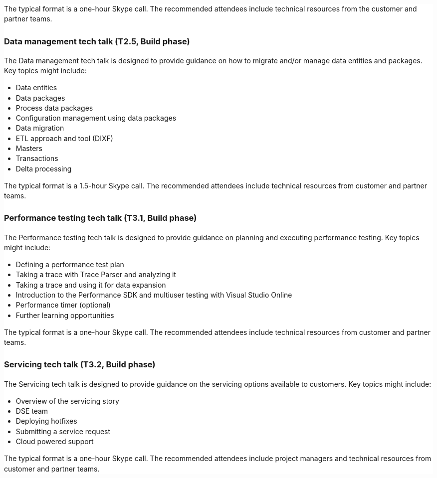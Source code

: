 The typical format is a one-hour Skype call. The recommended attendees include technical resources from the customer and partner teams.

### Data management tech talk (T2.5, Build phase)

The Data management tech talk is designed to provide guidance on how to migrate and/or manage data entities and packages. Key topics might include:

-   Data entities
-   Data packages
-   Process data packages
-   Configuration management using data packages
-   Data migration
-   ETL approach and tool (DIXF)
-   Masters
-   Transactions
-   Delta processing

The typical format is a 1.5-hour Skype call. The recommended attendees include technical resources from customer and partner teams.

### Performance testing tech talk (T3.1, Build phase)

The Performance testing tech talk is designed to provide guidance on planning and executing performance testing. Key topics might include:

-   Defining a performance test plan
-   Taking a trace with Trace Parser and analyzing it
-   Taking a trace and using it for data expansion
-   Introduction to the Performance SDK and multiuser testing with Visual Studio Online
-   Performance timer (optional)
-   Further learning opportunities

The typical format is a one-hour Skype call. The recommended attendees include technical resources from customer and partner teams.

### Servicing tech talk (T3.2, Build phase)

The Servicing tech talk is designed to provide guidance on the servicing options available to customers. Key topics might include:

-   Overview of the servicing story
-   DSE team
-   Deploying hotfixes
-   Submitting a service request
-   Cloud powered support

The typical format is a one-hour Skype call. The recommended attendees include project managers and technical resources from customer and partner teams.
